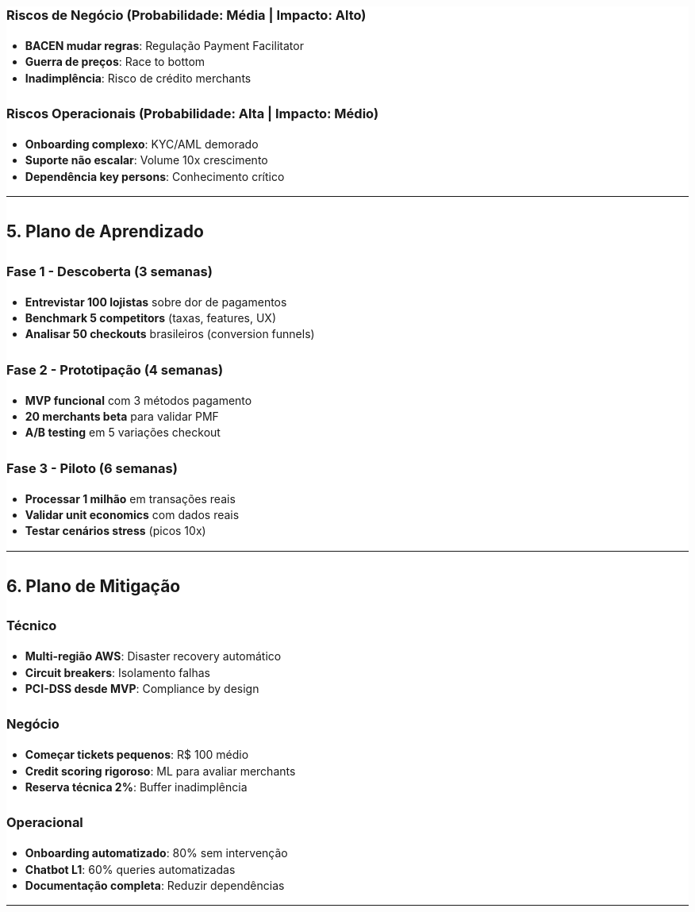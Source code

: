 ### Riscos de Negócio (Probabilidade: Média | Impacto: Alto)
- **BACEN mudar regras**: Regulação Payment Facilitator
- **Guerra de preços**: Race to bottom
- **Inadimplência**: Risco de crédito merchants

### Riscos Operacionais (Probabilidade: Alta | Impacto: Médio)
- **Onboarding complexo**: KYC/AML demorado
- **Suporte não escalar**: Volume 10x crescimento
- **Dependência key persons**: Conhecimento crítico

---

## 5. Plano de Aprendizado

### Fase 1 - Descoberta (3 semanas)
- **Entrevistar 100 lojistas** sobre dor de pagamentos
- **Benchmark 5 competitors** (taxas, features, UX)
- **Analisar 50 checkouts** brasileiros (conversion funnels)

### Fase 2 - Prototipação (4 semanas)
- **MVP funcional** com 3 métodos pagamento
- **20 merchants beta** para validar PMF
- **A/B testing** em 5 variações checkout

### Fase 3 - Piloto (6 semanas)
- **Processar 1 milhão** em transações reais
- **Validar unit economics** com dados reais
- **Testar cenários stress** (picos 10x)

---

## 6. Plano de Mitigação

### Técnico
- **Multi-região AWS**: Disaster recovery automático
- **Circuit breakers**: Isolamento falhas
- **PCI-DSS desde MVP**: Compliance by design

### Negócio
- **Começar tickets pequenos**: R$ 100 médio
- **Credit scoring rigoroso**: ML para avaliar merchants
- **Reserva técnica 2%**: Buffer inadimplência

### Operacional
- **Onboarding automatizado**: 80% sem intervenção
- **Chatbot L1**: 60% queries automatizadas
- **Documentação completa**: Reduzir dependências

---